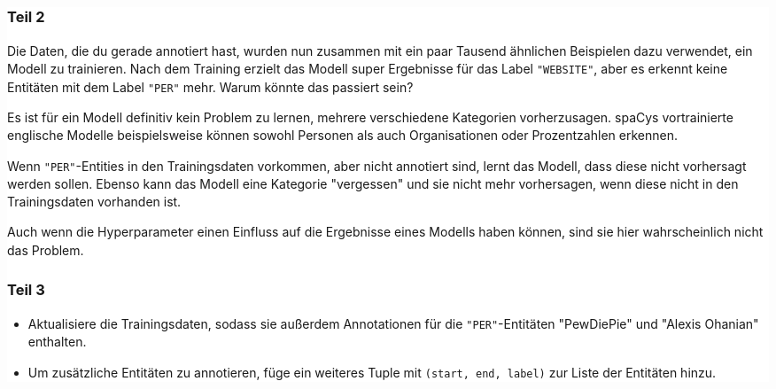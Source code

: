 </codeblock>

### Teil 2

Die Daten, die du gerade annotiert hast, wurden nun zusammen mit ein paar
Tausend ähnlichen Beispielen dazu verwendet, ein Modell zu trainieren. Nach dem
Training erzielt das Modell super Ergebnisse für das Label `"WEBSITE"`, aber es
erkennt keine Entitäten mit dem Label `"PER"` mehr. Warum könnte das passiert
sein?

<choice>

<opt text='Es ist für das Modell sehr schwierig, komplett verschiedene Kategorien wie <code>"PER"</code> und <code>"WEBSITE"</code> zu lernen.'>

Es ist für ein Modell definitiv kein Problem zu lernen, mehrere verschiedene
Kategorien vorherzusagen. spaCys vortrainierte englische Modelle beispielsweise
können sowohl Personen als auch Organisationen oder Prozentzahlen erkennen.

</opt>

<opt text='Die Trainingsdaten enthielten keine Beispiele für <code>"PER"</code>, das heißt, das Modell hat gelernt, dass dieses Label nicht zutrifft.' correct="true">

Wenn `"PER"`-Entities in den Trainingsdaten vorkommen, aber nicht annotiert
sind, lernt das Modell, dass diese nicht vorhersagt werden sollen. Ebenso kann
das Modell eine Kategorie "vergessen" und sie nicht mehr vorhersagen, wenn diese
nicht in den Trainingsdaten vorhanden ist.

</opt>

<opt text="Die Hyperparameter müssen neu kalibriert werden, damit beide Arten von Entitäten erkannt werden können.">

Auch wenn die Hyperparameter einen Einfluss auf die Ergebnisse eines Modells
haben können, sind sie hier wahrscheinlich nicht das Problem.

</opt>

</choice>

### Teil 3

- Aktualisiere die Trainingsdaten, sodass sie außerdem Annotationen für die
  `"PER"`-Entitäten "PewDiePie" und "Alexis Ohanian" enthalten.

<codeblock id="04_11_02">

- Um zusätzliche Entitäten zu annotieren, füge ein weiteres Tuple mit
  `(start, end, label)` zur Liste der Entitäten hinzu.

</codeblock>

</exercise>

<exercise id="12" title="Abschluss" type="slides,video">

<slides source="chapter4_04_wrapping-up" start="49:40" end="52:21">
</slides>

</exercise>
